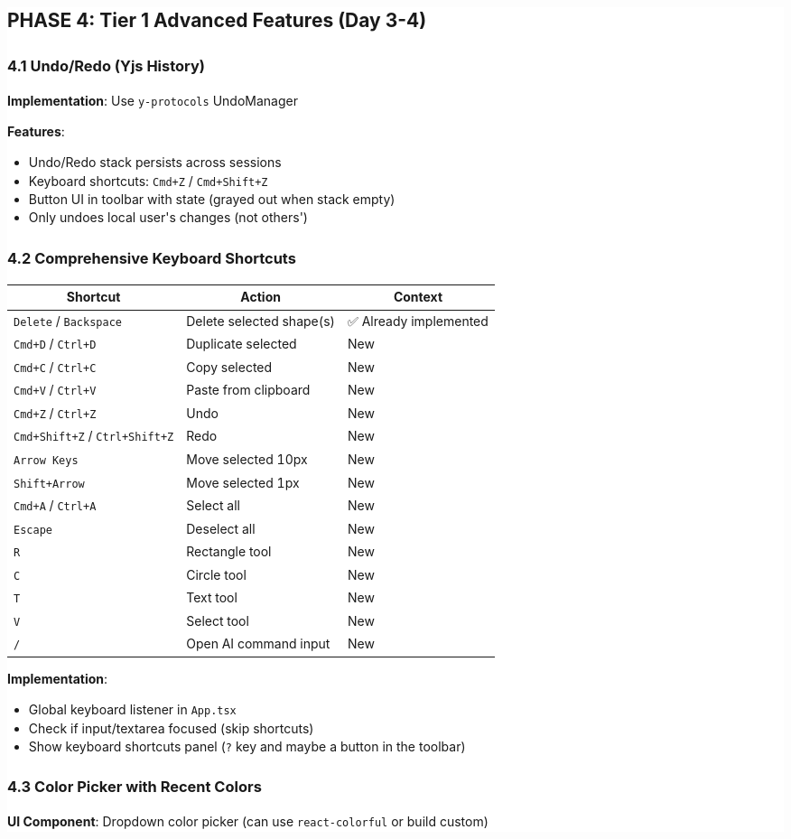 
## PHASE 4: Tier 1 Advanced Features (Day 3-4)

### 4.1 Undo/Redo (Yjs History)

**Implementation**: Use `y-protocols` UndoManager

**Features**:
- Undo/Redo stack persists across sessions
- Keyboard shortcuts: `Cmd+Z` / `Cmd+Shift+Z`
- Button UI in toolbar with state (grayed out when stack empty)
- Only undoes local user's changes (not others')

### 4.2 Comprehensive Keyboard Shortcuts

| Shortcut | Action | Context |
|----------|--------|---------|
| `Delete` / `Backspace` | Delete selected shape(s) | ✅ Already implemented |
| `Cmd+D` / `Ctrl+D` | Duplicate selected | New |
| `Cmd+C` / `Ctrl+C` | Copy selected | New |
| `Cmd+V` / `Ctrl+V` | Paste from clipboard | New |
| `Cmd+Z` / `Ctrl+Z` | Undo | New |
| `Cmd+Shift+Z` / `Ctrl+Shift+Z` | Redo | New |
| `Arrow Keys` | Move selected 10px | New |
| `Shift+Arrow` | Move selected 1px | New |
| `Cmd+A` / `Ctrl+A` | Select all | New |
| `Escape` | Deselect all | New |
| `R` | Rectangle tool | New |
| `C` | Circle tool | New |
| `T` | Text tool | New |
| `V` | Select tool | New |
| `/` | Open AI command input | New |

**Implementation**:
- Global keyboard listener in `App.tsx`
- Check if input/textarea focused (skip shortcuts)
- Show keyboard shortcuts panel (`?` key and maybe a button in the toolbar)

### 4.3 Color Picker with Recent Colors

**UI Component**: Dropdown color picker (can use `react-colorful` or build custom)
